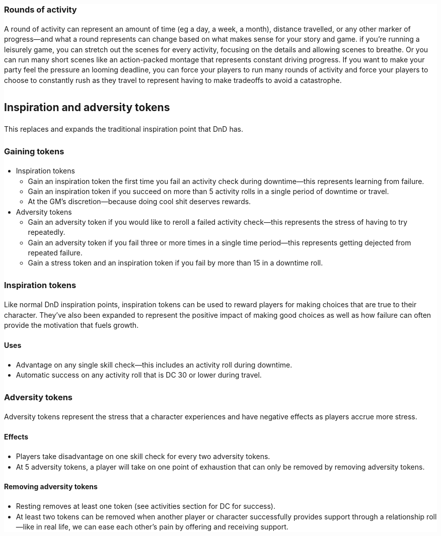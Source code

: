 
### Rounds of activity
A round of activity can represent an amount of time (eg a day, a week, a month), distance travelled, or any other marker of progress—and what a round represents can change based on what makes sense for your story and game.
if you’re running a leisurely game, you can stretch out the scenes for every activity, focusing on the details and allowing scenes to breathe. Or you can run many short scenes like an action-packed montage that represents constant driving progress. If you want to make your party feel the pressure an looming deadline, you can force your players to run many rounds of activity and force your players to choose to constantly rush as they travel to represent having to make tradeoffs to avoid a catastrophe.

## Inspiration and adversity tokens
This replaces and expands the traditional inspiration point that DnD has.
### Gaining tokens
- Inspiration tokens
  - Gain an inspiration token the first time you fail an activity check during downtime—this represents learning from failure.
  - Gain an inspiration token if you succeed on more than 5 activity rolls in a single period of downtime or travel.
  - At the GM’s discretion—because doing cool shit deserves rewards.
- Adversity tokens
  - Gain an adversity token if you would like to reroll a failed activity check—this represents the stress of having to try repeatedly.
  - Gain an adversity token if you fail three or more times in a single time period—this represents getting dejected from repeated failure.
  - Gain a stress token and an inspiration token if you fail by more than 15 in a downtime roll.

### Inspiration tokens
Like normal DnD inspiration points, inspiration tokens can be used to reward players for making choices that are true to their character. They’ve also been expanded to represent the positive impact of making good choices as well as how failure can often provide the motivation that fuels growth.
#### Uses
- Advantage on any single skill check—this includes an activity roll during downtime.
- Automatic success on any activity roll that is DC 30 or lower during travel.

### Adversity tokens
Adversity tokens represent the stress that a character experiences and have negative effects as players accrue more stress.

#### Effects
- Players take disadvantage on one skill check for every two adversity tokens.
- At 5 adversity tokens, a player will take on one point of exhaustion that can only be removed by removing adversity tokens.

#### Removing adversity tokens
- Resting removes at least one token (see activities section for DC for success).
- At least two tokens can be removed when another player or character successfully provides support through a relationship roll—like in real life, we can ease each other’s pain by offering and receiving support.
